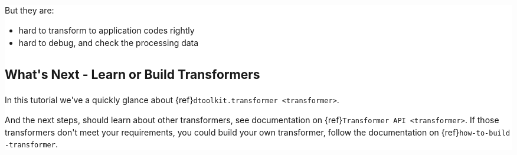 But they are:

- hard to transform to application codes rightly
- hard to debug, and check the processing data

## What's Next - Learn or Build Transformers

In this tutorial we've a quickly glance about {ref}`dtoolkit.transformer <transformer>`.

And the next steps, should learn about other transformers,
see documentation on {ref}`Transformer API <transformer>`.
If those transformers don't meet your requirements, you could build your own
transformer, follow the documentation on {ref}`how-to-build-transformer`.
